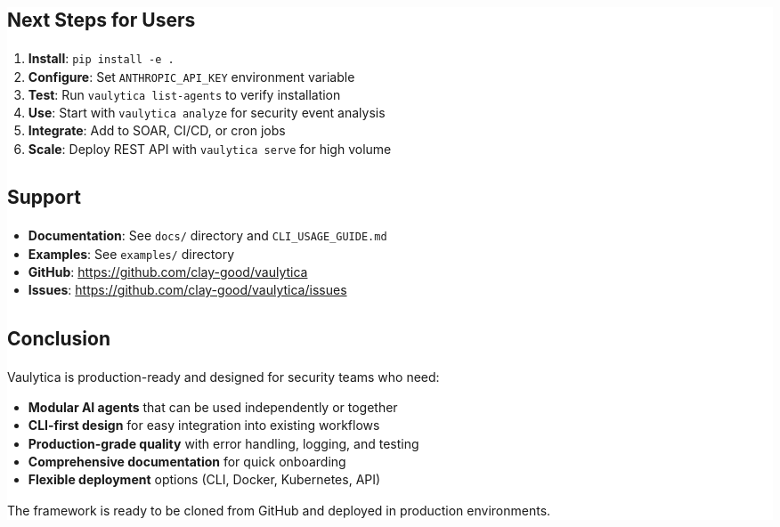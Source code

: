 ## Next Steps for Users

1. **Install**: `pip install -e .`
2. **Configure**: Set `ANTHROPIC_API_KEY` environment variable
3. **Test**: Run `vaulytica list-agents` to verify installation
4. **Use**: Start with `vaulytica analyze` for security event analysis
5. **Integrate**: Add to SOAR, CI/CD, or cron jobs
6. **Scale**: Deploy REST API with `vaulytica serve` for high volume

## Support

- **Documentation**: See `docs/` directory and `CLI_USAGE_GUIDE.md`
- **Examples**: See `examples/` directory
- **GitHub**: https://github.com/clay-good/vaulytica
- **Issues**: https://github.com/clay-good/vaulytica/issues

## Conclusion

Vaulytica is production-ready and designed for security teams who need:

- **Modular AI agents** that can be used independently or together
- **CLI-first design** for easy integration into existing workflows
- **Production-grade quality** with error handling, logging, and testing
- **Comprehensive documentation** for quick onboarding
- **Flexible deployment** options (CLI, Docker, Kubernetes, API)

The framework is ready to be cloned from GitHub and deployed in production environments.

